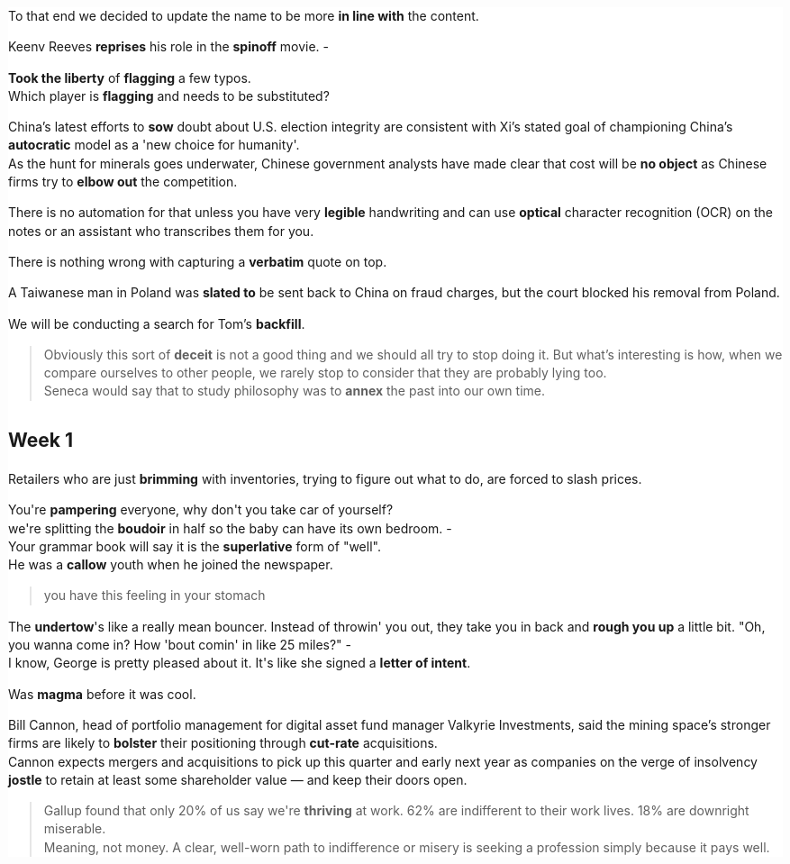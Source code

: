 To that end we decided to update the name to be more **in line with** the content.  

Keenv Reeves **reprises** his role in the **spinoff** movie. - 

**Took the liberty** of **flagging** a few typos.  
Which player is **flagging** and needs to be substituted?  

China’s latest efforts to **sow** doubt about U.S. election integrity are consistent with Xi’s stated goal of championing China’s **autocratic** model as a 'new choice for humanity'.  
As the hunt for minerals goes underwater, Chinese government analysts have made clear that cost will be **no object** as Chinese firms try to **elbow out** the competition.  

There is no automation for that unless you have very **legible** handwriting and can use **optical** character recognition (OCR) on the notes or an assistant who transcribes them for you.  

There is nothing wrong with capturing a **verbatim** quote on top.  

A Taiwanese man in Poland was **slated to** be sent back to China on fraud charges, but the court blocked his removal from Poland. 

We will be conducting a search for Tom’s **backfill**.  

> Obviously this sort of **deceit** is not a good thing and we should all try to stop doing it. But what’s interesting is how, when we compare ourselves to other people, we rarely stop to consider that they are probably lying too.  
> Seneca would say that to study philosophy was to **annex** the past into our own time.  


## Week 1 

Retailers who are just **brimming** with inventories, trying to figure out what to do, are forced to slash prices.    


You're **pampering** everyone, why don't you take car of yourself?   
we're splitting the **boudoir** in half so the baby can have its own bedroom. -  
Your grammar book will say it is the **superlative** form of "well".   
He was a **callow** youth when he joined the newspaper.  

> you have this feeling in your stomach 

The **undertow**'s like a really mean bouncer. Instead of throwin' you out, they take you in back and **rough you up** a little bit. "Oh, you wanna come in? How 'bout comin' in like 25 miles?" -  
I know, George is pretty pleased about it. It's like she signed a **letter of intent**.  

Was **magma** before it was cool.  

Bill Cannon, head of portfolio management for digital asset fund manager Valkyrie Investments, said the mining space’s stronger firms are likely to **bolster** their positioning through **cut-rate** acquisitions.  
Cannon expects mergers and acquisitions to pick up this quarter and early next year as companies on the verge of insolvency **jostle** to retain at least some shareholder value — and keep their doors open.  

> Gallup found that only 20% of us say we're **thriving** at work. 
> 62% are indifferent to their work lives. 18% are downright miserable.  
> Meaning, not money. A clear, well-worn path to indifference or misery is seeking a profession simply because it pays well.   

